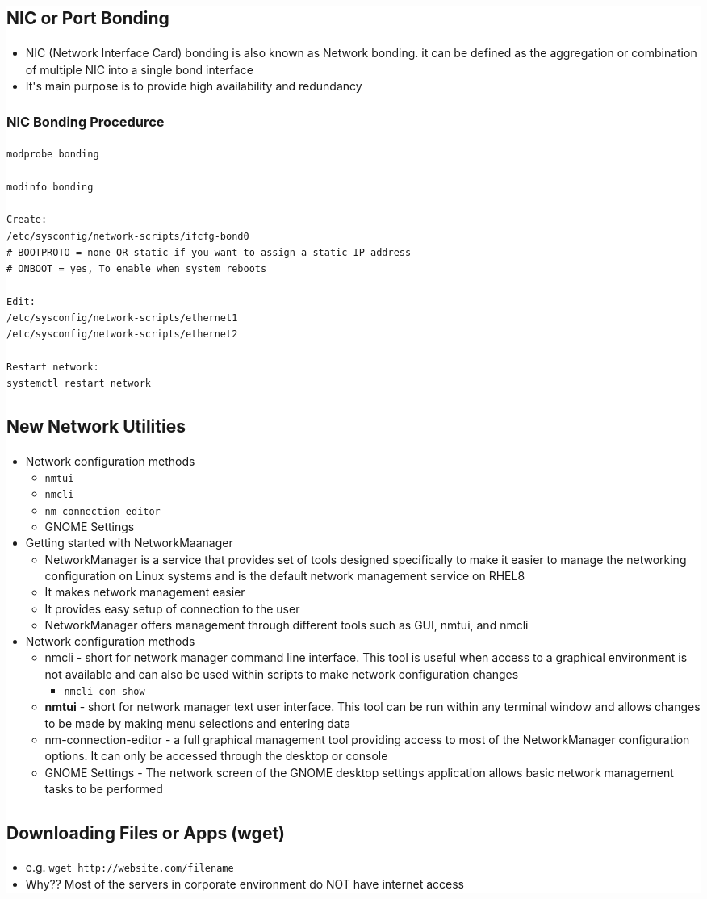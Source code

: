 ## NIC or Port Bonding
- NIC (Network Interface Card) bonding is also known as Network bonding. it can be defined as the aggregation or combination of multiple NIC into a single bond interface
- It's main purpose is to provide high availability and redundancy
### NIC Bonding Procedurce
```
modprobe bonding

modinfo bonding

Create:
/etc/sysconfig/network-scripts/ifcfg-bond0
# BOOTPROTO = none OR static if you want to assign a static IP address
# ONBOOT = yes, To enable when system reboots

Edit:
/etc/sysconfig/network-scripts/ethernet1
/etc/sysconfig/network-scripts/ethernet2

Restart network:
systemctl restart network
```

## New Network Utilities
- Network configuration methods
    * ```nmtui```
    * ```nmcli```
    * ```nm-connection-editor```
    * GNOME Settings
- Getting started with NetworkMaanager
    * NetworkManager is a service that provides set of tools designed specifically to make it easier to manage the networking configuration on Linux systems and is the default network management service on RHEL8
    * It makes network management easier
    * It provides easy setup of connection to the user
    * NetworkManager offers management through different tools such as GUI, nmtui, and nmcli
- Network configuration methods
    * nmcli - short for network manager command line interface. This tool is useful when access to a graphical environment is not available and can also be used within scripts to make network configuration changes
        * ```nmcli con show```
    * **nmtui** - short for network manager text user interface. This tool can be run within any terminal window and allows changes to be made by making menu selections and entering data
    * nm-connection-editor - a full graphical management tool providing access to most of the NetworkManager configuration options. It can only be accessed through the desktop or console
    * GNOME Settings - The network screen of the GNOME desktop settings application allows basic network management tasks to be performed


## Downloading Files or Apps (wget)
- e.g. ```wget http://website.com/filename```
- Why?? Most of the servers in corporate environment do NOT have internet access
